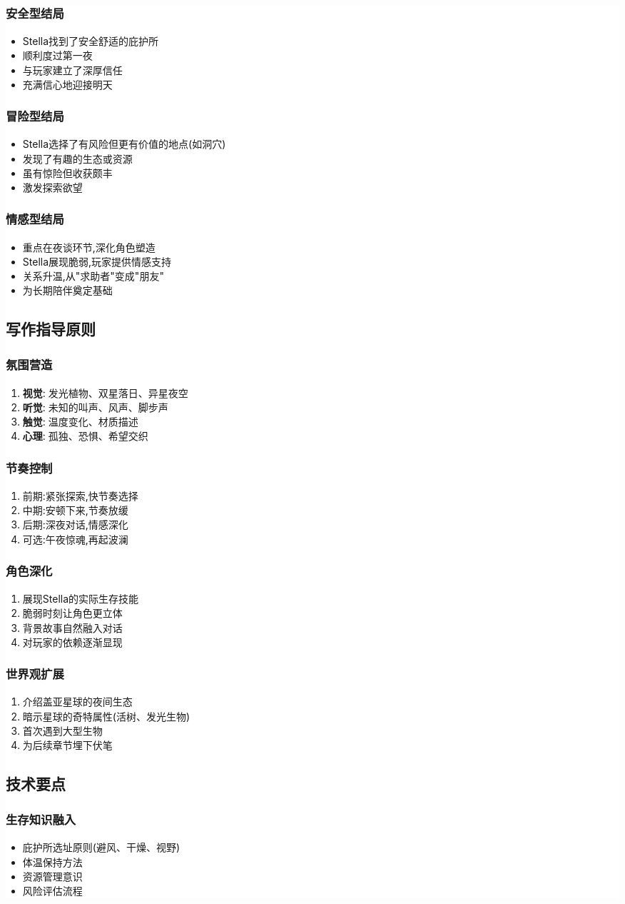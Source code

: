 ### 安全型结局
- Stella找到了安全舒适的庇护所
- 顺利度过第一夜
- 与玩家建立了深厚信任
- 充满信心地迎接明天

### 冒险型结局
- Stella选择了有风险但更有价值的地点(如洞穴)
- 发现了有趣的生态或资源
- 虽有惊险但收获颇丰
- 激发探索欲望

### 情感型结局
- 重点在夜谈环节,深化角色塑造
- Stella展现脆弱,玩家提供情感支持
- 关系升温,从"求助者"变成"朋友"
- 为长期陪伴奠定基础

## 写作指导原则

### 氛围营造
1. **视觉**: 发光植物、双星落日、异星夜空
2. **听觉**: 未知的叫声、风声、脚步声
3. **触觉**: 温度变化、材质描述
4. **心理**: 孤独、恐惧、希望交织

### 节奏控制
1. 前期:紧张探索,快节奏选择
2. 中期:安顿下来,节奏放缓
3. 后期:深夜对话,情感深化
4. 可选:午夜惊魂,再起波澜

### 角色深化
1. 展现Stella的实际生存技能
2. 脆弱时刻让角色更立体
3. 背景故事自然融入对话
4. 对玩家的依赖逐渐显现

### 世界观扩展
1. 介绍盖亚星球的夜间生态
2. 暗示星球的奇特属性(活树、发光生物)
3. 首次遇到大型生物
4. 为后续章节埋下伏笔

## 技术要点

### 生存知识融入
- 庇护所选址原则(避风、干燥、视野)
- 体温保持方法
- 资源管理意识
- 风险评估流程
